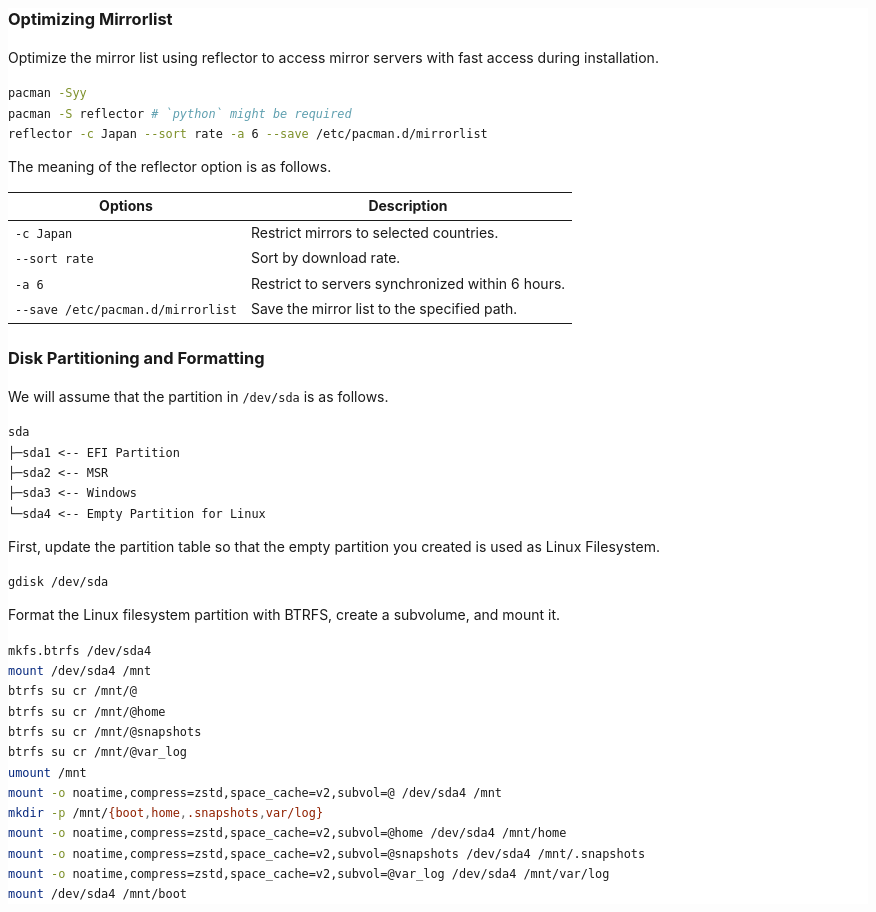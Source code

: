 ### Optimizing Mirrorlist

Optimize the mirror list using reflector to access mirror servers with fast access during installation.

```sh
pacman -Syy
pacman -S reflector # `python` might be required
reflector -c Japan --sort rate -a 6 --save /etc/pacman.d/mirrorlist
```

The meaning of the reflector option is as follows.

| Options                           | Description                                      |
| --------------------------------- | ------------------------------------------------ |
| `-c Japan`                        | Restrict mirrors to selected countries.          |
| `--sort rate`                     | Sort by download rate.                           |
| `-a 6`                            | Restrict to servers synchronized within 6 hours. |
| `--save /etc/pacman.d/mirrorlist` | Save the mirror list to the specified path.      |

### Disk Partitioning and Formatting

We will assume that the partition in `/dev/sda` is as follows.

```text
sda
├─sda1 <-- EFI Partition
├─sda2 <-- MSR
├─sda3 <-- Windows
└─sda4 <-- Empty Partition for Linux
```

First, update the partition table so that the empty partition you created is used as Linux Filesystem.

```sh
gdisk /dev/sda
```

Format the Linux filesystem partition with BTRFS, create a subvolume, and mount it.

```sh
mkfs.btrfs /dev/sda4
mount /dev/sda4 /mnt
btrfs su cr /mnt/@
btrfs su cr /mnt/@home
btrfs su cr /mnt/@snapshots
btrfs su cr /mnt/@var_log
umount /mnt
mount -o noatime,compress=zstd,space_cache=v2,subvol=@ /dev/sda4 /mnt
mkdir -p /mnt/{boot,home,.snapshots,var/log}
mount -o noatime,compress=zstd,space_cache=v2,subvol=@home /dev/sda4 /mnt/home
mount -o noatime,compress=zstd,space_cache=v2,subvol=@snapshots /dev/sda4 /mnt/.snapshots
mount -o noatime,compress=zstd,space_cache=v2,subvol=@var_log /dev/sda4 /mnt/var/log
mount /dev/sda4 /mnt/boot
```
